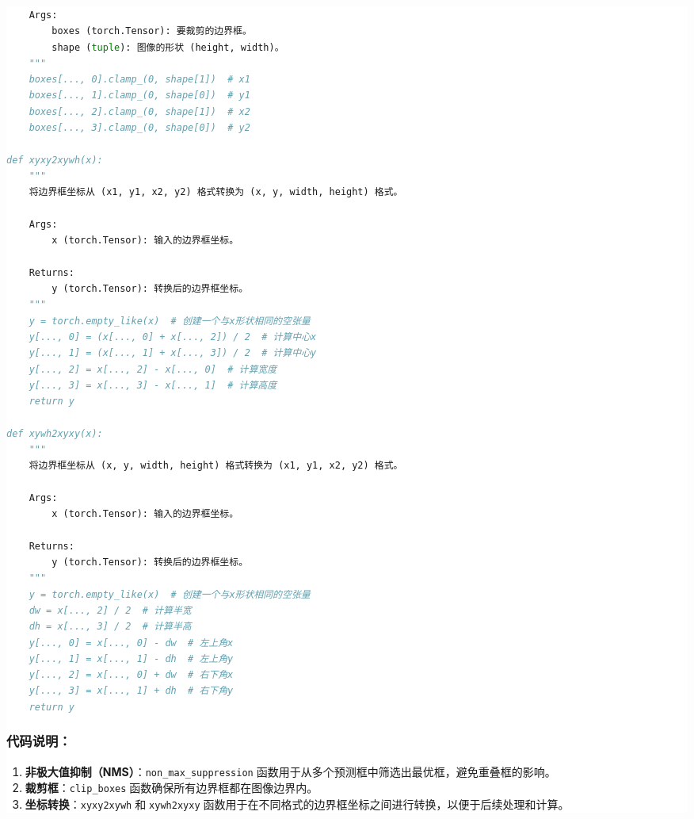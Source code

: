 ```python
    Args:
        boxes (torch.Tensor): 要裁剪的边界框。
        shape (tuple): 图像的形状 (height, width)。
    """
    boxes[..., 0].clamp_(0, shape[1])  # x1
    boxes[..., 1].clamp_(0, shape[0])  # y1
    boxes[..., 2].clamp_(0, shape[1])  # x2
    boxes[..., 3].clamp_(0, shape[0])  # y2

def xyxy2xywh(x):
    """
    将边界框坐标从 (x1, y1, x2, y2) 格式转换为 (x, y, width, height) 格式。

    Args:
        x (torch.Tensor): 输入的边界框坐标。

    Returns:
        y (torch.Tensor): 转换后的边界框坐标。
    """
    y = torch.empty_like(x)  # 创建一个与x形状相同的空张量
    y[..., 0] = (x[..., 0] + x[..., 2]) / 2  # 计算中心x
    y[..., 1] = (x[..., 1] + x[..., 3]) / 2  # 计算中心y
    y[..., 2] = x[..., 2] - x[..., 0]  # 计算宽度
    y[..., 3] = x[..., 3] - x[..., 1]  # 计算高度
    return y

def xywh2xyxy(x):
    """
    将边界框坐标从 (x, y, width, height) 格式转换为 (x1, y1, x2, y2) 格式。

    Args:
        x (torch.Tensor): 输入的边界框坐标。

    Returns:
        y (torch.Tensor): 转换后的边界框坐标。
    """
    y = torch.empty_like(x)  # 创建一个与x形状相同的空张量
    dw = x[..., 2] / 2  # 计算半宽
    dh = x[..., 3] / 2  # 计算半高
    y[..., 0] = x[..., 0] - dw  # 左上角x
    y[..., 1] = x[..., 1] - dh  # 左上角y
    y[..., 2] = x[..., 0] + dw  # 右下角x
    y[..., 3] = x[..., 1] + dh  # 右下角y
    return y
```

### 代码说明：
1. **非极大值抑制（NMS）**：`non_max_suppression` 函数用于从多个预测框中筛选出最优框，避免重叠框的影响。
2. **裁剪框**：`clip_boxes` 函数确保所有边界框都在图像边界内。
3. **坐标转换**：`xyxy2xywh` 和 `xywh2xyxy` 函数用于在不同格式的边界框坐标之间进行转换，以便于后续处理和计算。

